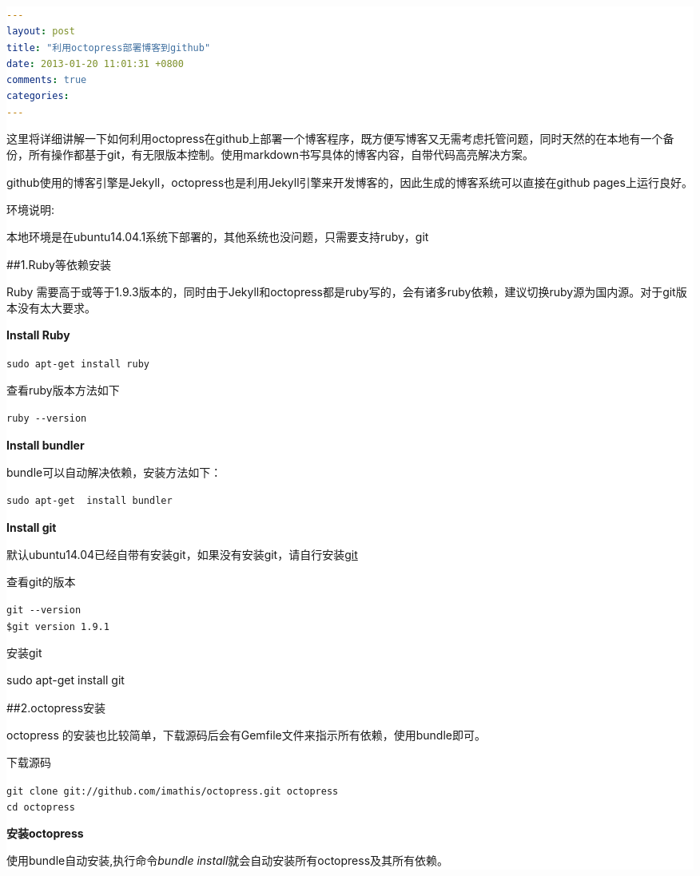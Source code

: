 ```yaml
---
layout: post
title: "利用octopress部署博客到github"
date: 2013-01-20 11:01:31 +0800
comments: true
categories: 
---
```

这里将详细讲解一下如何利用octopress在github上部署一个博客程序，既方便写博客又无需考虑托管问题，同时天然的在本地有一个备份，所有操作都基于git，有无限版本控制。使用markdown书写具体的博客内容，自带代码高亮解决方案。

 
github使用的博客引擎是Jekyll，octopress也是利用Jekyll引擎来开发博客的，因此生成的博客系统可以直接在github pages上运行良好。

环境说明:

本地环境是在ubuntu14.04.1系统下部署的，其他系统也没问题，只需要支持ruby，git

##1.Ruby等依赖安装

Ruby 需要高于或等于1.9.3版本的，同时由于Jekyll和octopress都是ruby写的，会有诸多ruby依赖，建议切换ruby源为国内源。对于git版本没有太大要求。

**Install Ruby**

	sudo apt-get install ruby

查看ruby版本方法如下

	ruby --version

**Install bundler**

bundle可以自动解决依赖，安装方法如下：

	sudo apt-get  install bundler

**Install git**

默认ubuntu14.04已经自带有安装git，如果没有安装git，请自行安装[git](http://git-scm.com/)

查看git的版本

	git --version
	$git version 1.9.1
安装git

sudo apt-get install git

##2.octopress安装

octopress 的安装也比较简单，下载源码后会有Gemfile文件来指示所有依赖，使用bundle即可。

下载源码

	git clone git://github.com/imathis/octopress.git octopress
	cd octopress

**安装octopress**

使用bundle自动安装,执行命令*bundle install*就会自动安装所有octopress及其所有依赖。
